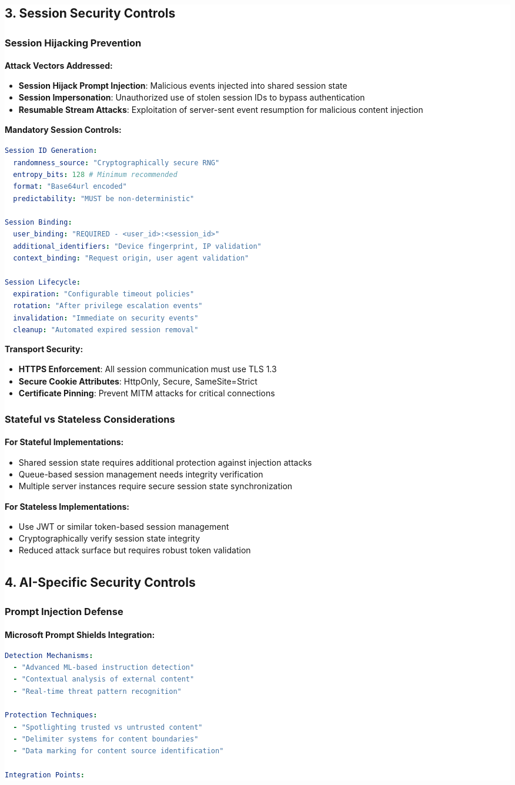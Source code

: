 ## 3. **Session Security Controls**

### **Session Hijacking Prevention**

**Attack Vectors Addressed:**
- **Session Hijack Prompt Injection**: Malicious events injected into shared session state  
- **Session Impersonation**: Unauthorized use of stolen session IDs to bypass authentication  
- **Resumable Stream Attacks**: Exploitation of server-sent event resumption for malicious content injection  

**Mandatory Session Controls:**
```yaml
Session ID Generation:
  randomness_source: "Cryptographically secure RNG"
  entropy_bits: 128 # Minimum recommended
  format: "Base64url encoded"
  predictability: "MUST be non-deterministic"

Session Binding:
  user_binding: "REQUIRED - <user_id>:<session_id>"
  additional_identifiers: "Device fingerprint, IP validation"
  context_binding: "Request origin, user agent validation"
  
Session Lifecycle:
  expiration: "Configurable timeout policies"
  rotation: "After privilege escalation events"
  invalidation: "Immediate on security events"
  cleanup: "Automated expired session removal"
```

**Transport Security:**
- **HTTPS Enforcement**: All session communication must use TLS 1.3  
- **Secure Cookie Attributes**: HttpOnly, Secure, SameSite=Strict  
- **Certificate Pinning**: Prevent MITM attacks for critical connections  

### **Stateful vs Stateless Considerations**

**For Stateful Implementations:**
- Shared session state requires additional protection against injection attacks  
- Queue-based session management needs integrity verification  
- Multiple server instances require secure session state synchronization  

**For Stateless Implementations:**
- Use JWT or similar token-based session management  
- Cryptographically verify session state integrity  
- Reduced attack surface but requires robust token validation  

## 4. **AI-Specific Security Controls**

### **Prompt Injection Defense**

**Microsoft Prompt Shields Integration:**
```yaml
Detection Mechanisms:
  - "Advanced ML-based instruction detection"
  - "Contextual analysis of external content"
  - "Real-time threat pattern recognition"
  
Protection Techniques:
  - "Spotlighting trusted vs untrusted content"
  - "Delimiter systems for content boundaries"  
  - "Data marking for content source identification"
  
Integration Points:
```